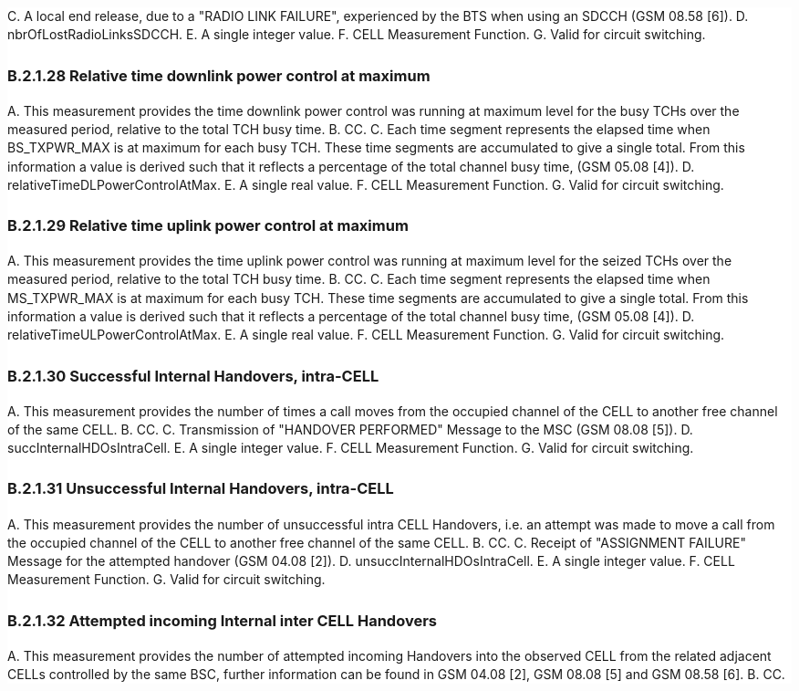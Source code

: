C. A local end release, due to a \"RADIO LINK FAILURE\", experienced by the
BTS when using an SDCCH (GSM 08.58 [6]).
D. nbrOfLostRadioLinksSDCCH.
E. A single integer value.
F. CELL Measurement Function.
G. Valid for circuit switching.
### B.2.1.28 Relative time downlink power control at maximum
A. This measurement provides the time downlink power control was running at
maximum level for the busy TCHs over the measured period, relative to the
total TCH busy time.
B. CC.
C. Each time segment represents the elapsed time when BS_TXPWR_MAX is at
maximum for each busy TCH. These time segments are accumulated to give a
single total. From this information a value is derived such that it reflects a
percentage of the total channel busy time, (GSM 05.08 [4]).
D. relativeTimeDLPowerControlAtMax.
E. A single real value.
F. CELL Measurement Function.
G. Valid for circuit switching.
### B.2.1.29 Relative time uplink power control at maximum
A. This measurement provides the time uplink power control was running at
maximum level for the seized TCHs over the measured period, relative to the
total TCH busy time.
B. CC.
C. Each time segment represents the elapsed time when MS_TXPWR_MAX is at
maximum for each busy TCH. These time segments are accumulated to give a
single total. From this information a value is derived such that it reflects a
percentage of the total channel busy time, (GSM 05.08 [4]).
D. relativeTimeULPowerControlAtMax.
E. A single real value.
F. CELL Measurement Function.
G. Valid for circuit switching.
### B.2.1.30 Successful Internal Handovers, intra-CELL
A. This measurement provides the number of times a call moves from the
occupied channel of the CELL to another free channel of the same CELL.
B. CC.
C. Transmission of \"HANDOVER PERFORMED\" Message to the MSC (GSM 08.08 [5]).
D. succInternalHDOsIntraCell.
E. A single integer value.
F. CELL Measurement Function.
G. Valid for circuit switching.
### B.2.1.31 Unsuccessful Internal Handovers, intra-CELL
A. This measurement provides the number of unsuccessful intra CELL Handovers,
i.e. an attempt was made to move a call from the occupied channel of the CELL
to another free channel of the same CELL.
B. CC.
C. Receipt of \"ASSIGNMENT FAILURE\" Message for the attempted handover (GSM
04.08 [2]).
D. unsuccInternalHDOsIntraCell.
E. A single integer value.
F. CELL Measurement Function.
G. Valid for circuit switching.
### B.2.1.32 Attempted incoming Internal inter CELL Handovers
A. This measurement provides the number of attempted incoming Handovers into
the observed CELL from the related adjacent CELLs controlled by the same BSC,
further information can be found in GSM 04.08 [2], GSM 08.08 [5] and GSM 08.58
[6].
B. CC.